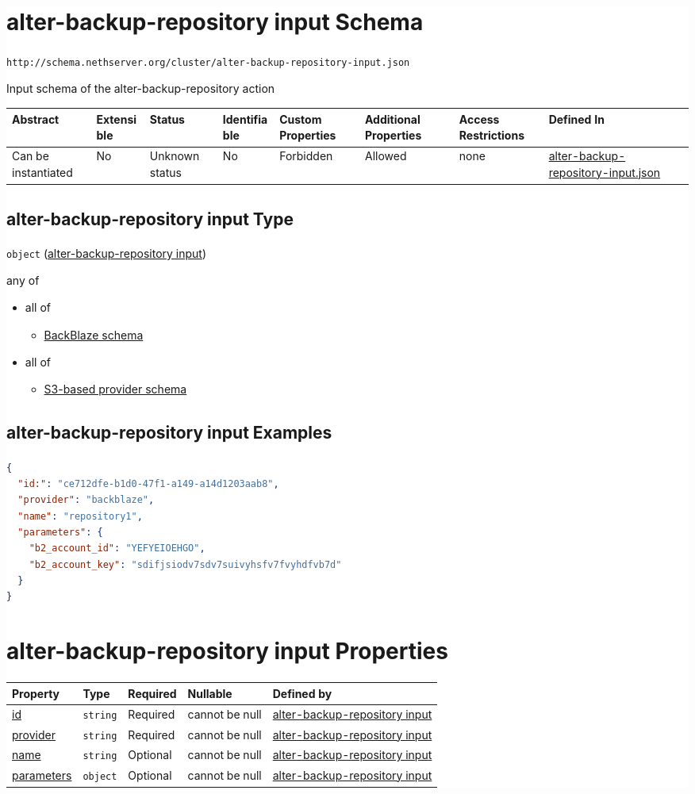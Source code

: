 # alter-backup-repository input Schema

```txt
http://schema.nethserver.org/cluster/alter-backup-repository-input.json
```

Input schema of the alter-backup-repository action

| Abstract            | Extensible | Status         | Identifiable | Custom Properties | Additional Properties | Access Restrictions | Defined In                                                                                              |
| :------------------ | :--------- | :------------- | :----------- | :---------------- | :-------------------- | :------------------ | :------------------------------------------------------------------------------------------------------ |
| Can be instantiated | No         | Unknown status | No           | Forbidden         | Allowed               | none                | [alter-backup-repository-input.json](cluster/alter-backup-repository-input.json "open original schema") |

## alter-backup-repository input Type

`object` ([alter-backup-repository input](alter-backup-repository-input.md))

any of

*   all of

    *   [BackBlaze schema](alter-backup-repository-input-anyof-0-allof-backblaze-schema.md "check type definition")

*   all of

    *   [S3-based provider schema](alter-backup-repository-input-anyof-1-allof-s3-based-provider-schema.md "check type definition")

## alter-backup-repository input Examples

```json
{
  "id:": "ce712dfe-b1d0-47f1-a149-a14d1203aab8",
  "provider": "backblaze",
  "name": "repository1",
  "parameters": {
    "b2_account_id": "YEFYEIOEHGO",
    "b2_account_key": "sdifjsiodv7sdv7suivyhsfv7fvyhdfvb7d"
  }
}
```

# alter-backup-repository input Properties

| Property                  | Type     | Required | Nullable       | Defined by                                                                                                                                                                                          |
| :------------------------ | :------- | :------- | :------------- | :-------------------------------------------------------------------------------------------------------------------------------------------------------------------------------------------------- |
| [id](#id)                 | `string` | Required | cannot be null | [alter-backup-repository input](alter-backup-repository-input-properties-backup-repository-id.md "http://schema.nethserver.org/cluster/alter-backup-repository-input.json#/properties/id")          |
| [provider](#provider)     | `string` | Required | cannot be null | [alter-backup-repository input](alter-backup-repository-input-properties-repository-provider.md "http://schema.nethserver.org/cluster/alter-backup-repository-input.json#/properties/provider")     |
| [name](#name)             | `string` | Optional | cannot be null | [alter-backup-repository input](alter-backup-repository-input-properties-backup-repository-name.md "http://schema.nethserver.org/cluster/alter-backup-repository-input.json#/properties/name")      |
| [parameters](#parameters) | `object` | Optional | cannot be null | [alter-backup-repository input](alter-backup-repository-input-properties-connection-parameters.md "http://schema.nethserver.org/cluster/alter-backup-repository-input.json#/properties/parameters") |
